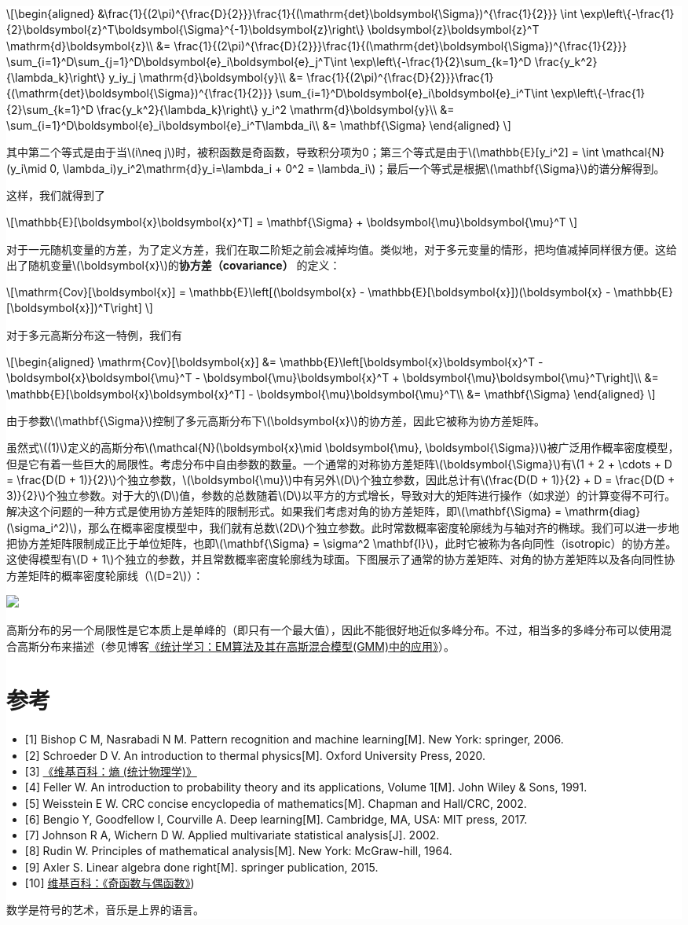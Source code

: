 \\\[\\begin{aligned} &\\frac{1}{(2\\pi)^{\\frac{D}{2}}}\\frac{1}{(\\mathrm{det}\\boldsymbol{\\Sigma})^{\\frac{1}{2}}} \\int \\exp\\left\\{-\\frac{1}{2}\\boldsymbol{z}^T\\boldsymbol{\\Sigma}^{-1}\\boldsymbol{z}\\right\\} \\boldsymbol{z}\\boldsymbol{z}^T \\mathrm{d}\\boldsymbol{z}\\\\ &= \\frac{1}{(2\\pi)^{\\frac{D}{2}}}\\frac{1}{(\\mathrm{det}\\boldsymbol{\\Sigma})^{\\frac{1}{2}}} \\sum\_{i=1}^D\\sum\_{j=1}^D\\boldsymbol{e}\_i\\boldsymbol{e}\_j^T\\int \\exp\\left\\{-\\frac{1}{2}\\sum\_{k=1}^D \\frac{y\_k^2}{\\lambda\_k}\\right\\} y\_iy\_j \\mathrm{d}\\boldsymbol{y}\\\\ &= \\frac{1}{(2\\pi)^{\\frac{D}{2}}}\\frac{1}{(\\mathrm{det}\\boldsymbol{\\Sigma})^{\\frac{1}{2}}} \\sum\_{i=1}^D\\boldsymbol{e}\_i\\boldsymbol{e}\_i^T\\int \\exp\\left\\{-\\frac{1}{2}\\sum\_{k=1}^D \\frac{y\_k^2}{\\lambda\_k}\\right\\} y\_i^2 \\mathrm{d}\\boldsymbol{y}\\\\ &= \\sum\_{i=1}^D\\boldsymbol{e}\_i\\boldsymbol{e}\_i^T\\lambda\_i\\\\ &= \\mathbf{\\Sigma} \\end{aligned} \\\]

其中第二个等式是由于当\\(i\\neq j\\)时，被积函数是奇函数，导致积分项为0；第三个等式是由于\\(\\mathbb{E}\[y\_i^2\] = \\int \\mathcal{N}(y\_i\\mid 0, \\lambda\_i)y\_i^2\\mathrm{d}y\_i=\\lambda\_i + 0^2 = \\lambda\_i\\)；最后一个等式是根据\\(\\mathbf{\\Sigma}\\)的谱分解得到。

这样，我们就得到了

\\\[\\mathbb{E}\[\\boldsymbol{x}\\boldsymbol{x}^T\] = \\mathbf{\\Sigma} + \\boldsymbol{\\mu}\\boldsymbol{\\mu}^T \\\]

对于一元随机变量的方差，为了定义方差，我们在取二阶矩之前会减掉均值。类似地，对于多元变量的情形，把均值减掉同样很方便。这给出了随机变量\\(\\boldsymbol{x}\\)的**协方差（covariance）** 的定义：

\\\[\\mathrm{Cov}\[\\boldsymbol{x}\] = \\mathbb{E}\\left\[(\\boldsymbol{x} - \\mathbb{E}\[\\boldsymbol{x}\])(\\boldsymbol{x} - \\mathbb{E}\[\\boldsymbol{x}\])^T\\right\] \\\]

对于多元高斯分布这一特例，我们有

\\\[\\begin{aligned} \\mathrm{Cov}\[\\boldsymbol{x}\] &= \\mathbb{E}\\left\[\\boldsymbol{x}\\boldsymbol{x}^T - \\boldsymbol{x}\\boldsymbol{\\mu}^T - \\boldsymbol{\\mu}\\boldsymbol{x}^T + \\boldsymbol{\\mu}\\boldsymbol{\\mu}^T\\right\]\\\\ &= \\mathbb{E}\[\\boldsymbol{x}\\boldsymbol{x}^T\] - \\boldsymbol{\\mu}\\boldsymbol{\\mu}^T\\\\ &= \\mathbf{\\Sigma} \\end{aligned} \\\]

由于参数\\(\\mathbf{\\Sigma}\\)控制了多元高斯分布下\\(\\boldsymbol{x}\\)的协方差，因此它被称为协方差矩阵。

虽然式\\((1)\\)定义的高斯分布\\(\\mathcal{N}(\\boldsymbol{x}\\mid \\boldsymbol{\\mu}, \\boldsymbol{\\Sigma})\\)被广泛用作概率密度模型，但是它有着一些巨大的局限性。考虑分布中自由参数的数量。一个通常的对称协方差矩阵\\(\\boldsymbol{\\Sigma}\\)有\\(1 + 2 + \\cdots + D = \\frac{D(D + 1)}{2}\\)个独立参数，\\(\\boldsymbol{\\mu}\\)中有另外\\(D\\)个独立参数，因此总计有\\(\\frac{D(D + 1)}{2} + D = \\frac{D(D + 3)}{2}\\)个独立参数。对于大的\\(D\\)值，参数的总数随着\\(D\\)以平方的方式增长，导致对大的矩阵进行操作（如求逆）的计算变得不可行。解决这个问题的一种方式是使用协方差矩阵的限制形式。如果我们考虑对角的协方差矩阵，即\\(\\mathbf{\\Sigma} = \\mathrm{diag}(\\sigma\_i^2)\\)，那么在概率密度模型中，我们就有总数\\(2D\\)个独立参数。此时常数概率密度轮廓线为与轴对齐的椭球。我们可以进一步地把协方差矩阵限制成正比于单位矩阵，也即\\(\\mathbf{\\Sigma} = \\sigma^2 \\mathbf{I}\\)，此时它被称为各向同性（isotropic）的协方差。这使得模型有\\(D + 1\\)个独立的参数，并且常数概率密度轮廓线为球面。下图展示了通常的协方差矩阵、对角的协方差矩阵以及各向同性协方差矩阵的概率密度轮廓线（\\(D=2\\)）：

![](https://images.cnblogs.com/cnblogs_com/blogs/538207/galleries/2015781/o_250123143320_%E9%80%9A%E5%B8%B8%E7%9A%84%E5%8D%8F%E6%96%B9%E5%B7%AE%E7%9F%A9%E9%98%B5%E3%80%81%E5%AF%B9%E8%A7%92%E7%9A%84%E5%8D%8F%E6%96%B9%E5%B7%AE%E7%9F%A9%E9%98%B5%E4%BB%A5%E5%8F%8A%E5%90%84%E5%90%91%E5%90%8C%E6%80%A7%E5%8D%8F%E6%96%B9%E5%B7%AE%E7%9F%A9%E9%98%B5%E7%9A%84%E6%A6%82%E7%8E%87%E5%AF%86%E5%BA%A6%E8%BD%AE%E5%BB%93%E7%BA%BF%EF%BC%88D%3D2%EF%BC%89.png)

高斯分布的另一个局限性是它本质上是单峰的（即只有一个最大值），因此不能很好地近似多峰分布。不过，相当多的多峰分布可以使用混合高斯分布来描述（参见博客[《统计学习：EM算法及其在高斯混合模型(GMM)中的应用》](https://www.cnblogs.com/orion-orion/p/15984132.html)）。

参考
==

*   \[1\] Bishop C M, Nasrabadi N M. Pattern recognition and machine learning\[M\]. New York: springer, 2006.
*   \[2\] Schroeder D V. An introduction to thermal physics\[M\]. Oxford University Press, 2020.
*   \[3\] [《维基百科：熵 (统计物理学)》](https://zh.wikipedia.org/wiki/%E7%86%B5_\(%E7%BB%9F%E8%AE%A1%E7%89%A9%E7%90%86%E5%AD%A6\))
*   \[4\] Feller W. An introduction to probability theory and its applications, Volume 1\[M\]. John Wiley & Sons, 1991.
*   \[5\] Weisstein E W. CRC concise encyclopedia of mathematics\[M\]. Chapman and Hall/CRC, 2002.
*   \[6\] Bengio Y, Goodfellow I, Courville A. Deep learning\[M\]. Cambridge, MA, USA: MIT press, 2017.
*   \[7\] Johnson R A, Wichern D W. Applied multivariate statistical analysis\[J\]. 2002.
*   \[8\] Rudin W. Principles of mathematical analysis\[M\]. New York: McGraw-hill, 1964.
*   \[9\] Axler S. Linear algebra done right\[M\]. springer publication, 2015.
*   \[10\] [维基百科：《奇函数与偶函数》](https://zh.wikipedia.org/wiki/%E5%A5%87%E5%87%BD%E6%95%B8%E8%88%87%E5%81%B6%E5%87%BD%E6%95%B8))

数学是符号的艺术，音乐是上界的语言。